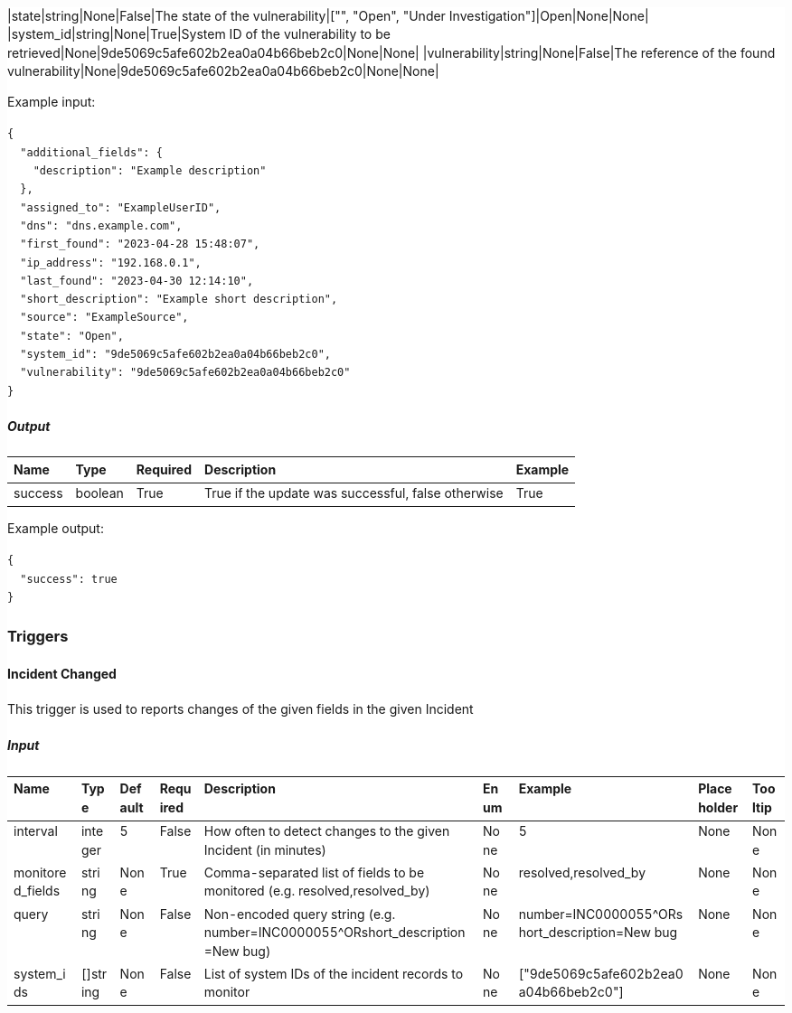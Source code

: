 |state|string|None|False|The state of the vulnerability|["", "Open", "Under Investigation"]|Open|None|None|
|system_id|string|None|True|System ID of the vulnerability to be retrieved|None|9de5069c5afe602b2ea0a04b66beb2c0|None|None|
|vulnerability|string|None|False|The reference of the found vulnerability|None|9de5069c5afe602b2ea0a04b66beb2c0|None|None|
  
Example input:

```
{
  "additional_fields": {
    "description": "Example description"
  },
  "assigned_to": "ExampleUserID",
  "dns": "dns.example.com",
  "first_found": "2023-04-28 15:48:07",
  "ip_address": "192.168.0.1",
  "last_found": "2023-04-30 12:14:10",
  "short_description": "Example short description",
  "source": "ExampleSource",
  "state": "Open",
  "system_id": "9de5069c5afe602b2ea0a04b66beb2c0",
  "vulnerability": "9de5069c5afe602b2ea0a04b66beb2c0"
}
```

##### Output

|Name|Type|Required|Description|Example|
| :--- | :--- | :--- | :--- | :--- |
|success|boolean|True|True if the update was successful, false otherwise|True|
  
Example output:

```
{
  "success": true
}
```
### Triggers


#### Incident Changed

This trigger is used to reports changes of the given fields in the given Incident

##### Input

|Name|Type|Default|Required|Description|Enum|Example|Placeholder|Tooltip|
| :--- | :--- | :--- | :--- | :--- | :--- | :--- | :--- | :--- |
|interval|integer|5|False|How often to detect changes to the given Incident (in minutes)|None|5|None|None|
|monitored_fields|string|None|True|Comma-separated list of fields to be monitored (e.g. resolved,resolved_by)|None|resolved,resolved_by|None|None|
|query|string|None|False|Non-encoded query string (e.g. number=INC0000055^ORshort_description=New bug)|None|number=INC0000055^ORshort_description=New bug|None|None|
|system_ids|[]string|None|False|List of system IDs of the incident records to monitor|None|["9de5069c5afe602b2ea0a04b66beb2c0"]|None|None|
  